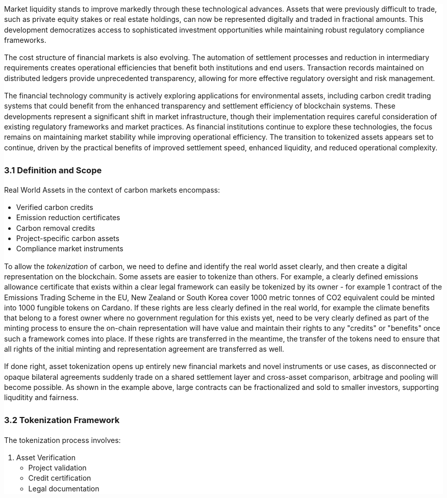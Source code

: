 Market liquidity stands to improve markedly through these technological advances. Assets that were previously difficult to trade, such as private equity stakes or real estate holdings, can now be represented digitally and traded in fractional amounts. This development democratizes access to sophisticated investment opportunities while maintaining robust regulatory compliance frameworks.

The cost structure of financial markets is also evolving. The automation of settlement processes and reduction in intermediary requirements creates operational efficiencies that benefit both institutions and end users. Transaction records maintained on distributed ledgers provide unprecedented transparency, allowing for more effective regulatory oversight and risk management.

The financial technology community is actively exploring applications for environmental assets, including carbon credit trading systems that could benefit from the enhanced transparency and settlement efficiency of blockchain systems. These developments represent a significant shift in market infrastructure, though their implementation requires careful consideration of existing regulatory frameworks and market practices. As financial institutions continue to explore these technologies, the focus remains on maintaining market stability while improving operational efficiency. The transition to tokenized assets appears set to continue, driven by the practical benefits of improved settlement speed, enhanced liquidity, and reduced operational complexity.


### 3.1 Definition and Scope

Real World Assets in the context of carbon markets encompass:

- Verified carbon credits
- Emission reduction certificates
- Carbon removal credits
- Project-specific carbon assets
- Compliance market instruments

To allow the *tokenization* of carbon, we need to define and identify the real world asset clearly, and then create a digital representation on the blockchain. Some assets are easier to tokenize than others. For example, a clearly defined emissions allowance certificate that exists within a clear legal framework can easily be tokenized by its owner - for example 1 contract of the Emissions Trading Scheme in the EU, New Zealand or South Korea cover 1000 metric tonnes of CO2 equivalent could be minted into 1000 fungible tokens on Cardano. If these rights are less clearly defined in the real world, for example the climate benefits that belong to a forest owner where no government regulation for this exists yet, need to be very clearly defined as part of the minting process to ensure the on-chain representation will have value and maintain their rights to any "credits" or "benefits" once such a framework comes into place. If these rights are transferred in the meantime, the transfer of the tokens need to ensure that all rights of the initial minting and representation agreement are transferred as well. 

If done right, asset tokenization opens up entirely new financial markets and novel instruments or use cases, as disconnected or opaque bilateral agreements suddenly trade on a shared settlement layer and cross-asset comparison, arbitrage and pooling will become possible. As shown in the example above, large contracts can be fractionalized and sold to smaller investors, supporting liquditity and fairness.

### 3.2 Tokenization Framework

The tokenization process involves:

1. Asset Verification
   - Project validation
   - Credit certification
   - Legal documentation
